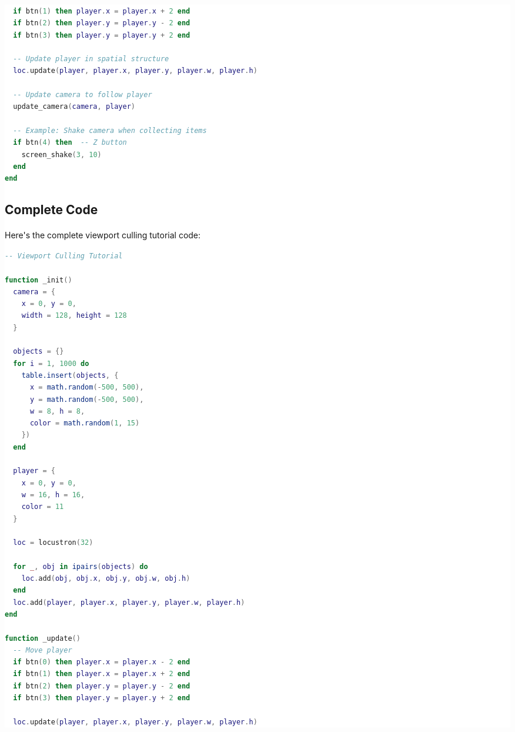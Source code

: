 ```lua
  if btn(1) then player.x = player.x + 2 end
  if btn(2) then player.y = player.y - 2 end
  if btn(3) then player.y = player.y + 2 end

  -- Update player in spatial structure
  loc.update(player, player.x, player.y, player.w, player.h)

  -- Update camera to follow player
  update_camera(camera, player)

  -- Example: Shake camera when collecting items
  if btn(4) then  -- Z button
    screen_shake(3, 10)
  end
end
```

## Complete Code

Here's the complete viewport culling tutorial code:

```lua
-- Viewport Culling Tutorial

function _init()
  camera = {
    x = 0, y = 0,
    width = 128, height = 128
  }

  objects = {}
  for i = 1, 1000 do
    table.insert(objects, {
      x = math.random(-500, 500),
      y = math.random(-500, 500),
      w = 8, h = 8,
      color = math.random(1, 15)
    })
  end

  player = {
    x = 0, y = 0,
    w = 16, h = 16,
    color = 11
  }

  loc = locustron(32)

  for _, obj in ipairs(objects) do
    loc.add(obj, obj.x, obj.y, obj.w, obj.h)
  end
  loc.add(player, player.x, player.y, player.w, player.h)
end

function _update()
  -- Move player
  if btn(0) then player.x = player.x - 2 end
  if btn(1) then player.x = player.x + 2 end
  if btn(2) then player.y = player.y - 2 end
  if btn(3) then player.y = player.y + 2 end

  loc.update(player, player.x, player.y, player.w, player.h)

```